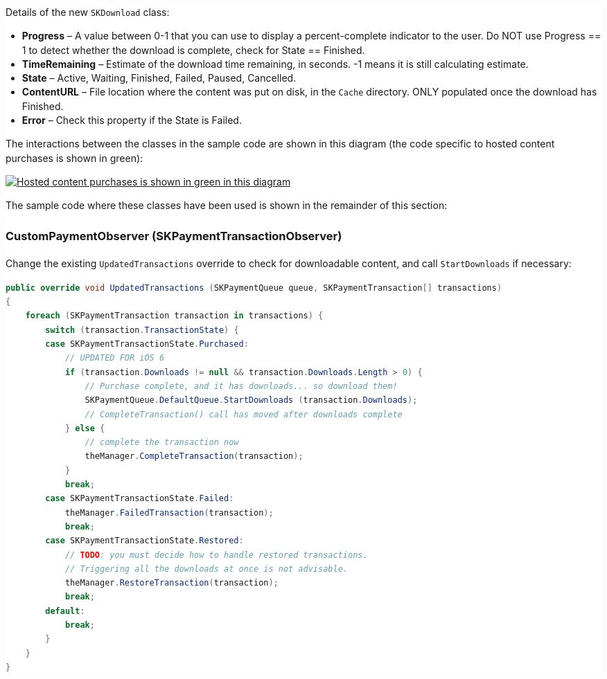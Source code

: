 Details of the new `SKDownload` class:

- **Progress** – A value between 0-1 that you can use to display a percent-complete indicator to the user. Do NOT use Progress == 1 to detect whether the download is complete, check for State == Finished.
- **TimeRemaining** – Estimate of the download time remaining, in seconds. -1 means it is still calculating estimate.
- **State** – Active, Waiting, Finished, Failed, Paused, Cancelled.
- **ContentURL** – File location where the content was put on disk, in the  `Cache` directory. ONLY populated once the download has Finished.
- **Error** – Check this property if the State is Failed.

The interactions between the classes in the sample code are shown in this
diagram (the code specific to hosted content purchases is shown in green):

[![Hosted content purchases is shown in green in this diagram](changes-to-storekit-images/image26.png)](changes-to-storekit-images/image26.png#lightbox)

The sample code where these classes have been used is shown in the remainder
of this section:

### CustomPaymentObserver (SKPaymentTransactionObserver)

Change the existing `UpdatedTransactions` override to check for
downloadable content, and call `StartDownloads` if necessary:

```csharp
public override void UpdatedTransactions (SKPaymentQueue queue, SKPaymentTransaction[] transactions)
{
    foreach (SKPaymentTransaction transaction in transactions) {
        switch (transaction.TransactionState) {
        case SKPaymentTransactionState.Purchased:
            // UPDATED FOR iOS 6
            if (transaction.Downloads != null && transaction.Downloads.Length > 0) {
                // Purchase complete, and it has downloads... so download them!
                SKPaymentQueue.DefaultQueue.StartDownloads (transaction.Downloads);
                // CompleteTransaction() call has moved after downloads complete
            } else {
                // complete the transaction now
                theManager.CompleteTransaction(transaction);
            }
            break;
        case SKPaymentTransactionState.Failed:
            theManager.FailedTransaction(transaction);
            break;
        case SKPaymentTransactionState.Restored:
            // TODO: you must decide how to handle restored transactions.
            // Triggering all the downloads at once is not advisable.
            theManager.RestoreTransaction(transaction);
            break;
        default:
            break;
        }
    }
}
```
